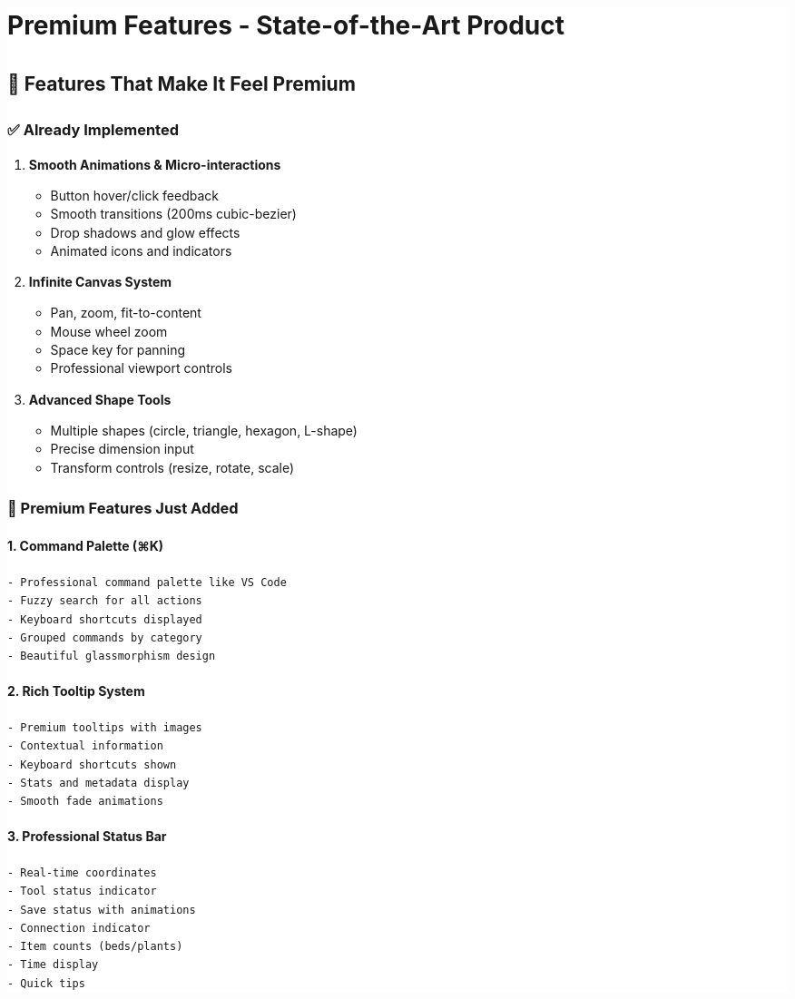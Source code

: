 # Premium Features - State-of-the-Art Product

## 🎯 Features That Make It Feel Premium

### ✅ Already Implemented
1. **Smooth Animations & Micro-interactions**
   - Button hover/click feedback
   - Smooth transitions (200ms cubic-bezier)
   - Drop shadows and glow effects
   - Animated icons and indicators

2. **Infinite Canvas System**
   - Pan, zoom, fit-to-content
   - Mouse wheel zoom
   - Space key for panning
   - Professional viewport controls

3. **Advanced Shape Tools**
   - Multiple shapes (circle, triangle, hexagon, L-shape)
   - Precise dimension input
   - Transform controls (resize, rotate, scale)

### 🚀 Premium Features Just Added

#### 1. **Command Palette (⌘K)**
```tsx
- Professional command palette like VS Code
- Fuzzy search for all actions
- Keyboard shortcuts displayed
- Grouped commands by category
- Beautiful glassmorphism design
```

#### 2. **Rich Tooltip System**
```tsx
- Premium tooltips with images
- Contextual information
- Keyboard shortcuts shown
- Stats and metadata display
- Smooth fade animations
```

#### 3. **Professional Status Bar**
```tsx
- Real-time coordinates
- Tool status indicator
- Save status with animations
- Connection indicator
- Item counts (beds/plants)
- Time display
- Quick tips
```
